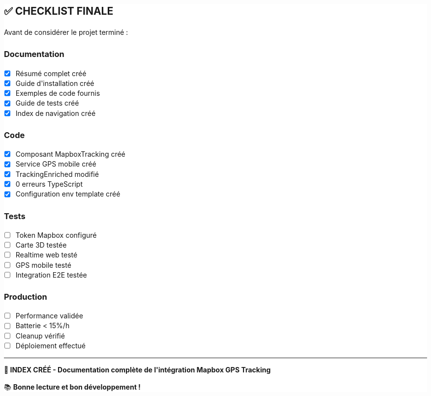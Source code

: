 
## ✅ CHECKLIST FINALE

Avant de considérer le projet terminé :

### Documentation
- [x] Résumé complet créé
- [x] Guide d'installation créé
- [x] Exemples de code fournis
- [x] Guide de tests créé
- [x] Index de navigation créé

### Code
- [x] Composant MapboxTracking créé
- [x] Service GPS mobile créé
- [x] TrackingEnriched modifié
- [x] 0 erreurs TypeScript
- [x] Configuration env template créé

### Tests
- [ ] Token Mapbox configuré
- [ ] Carte 3D testée
- [ ] Realtime web testé
- [ ] GPS mobile testé
- [ ] Integration E2E testée

### Production
- [ ] Performance validée
- [ ] Batterie < 15%/h
- [ ] Cleanup vérifié
- [ ] Déploiement effectué

---

**🎯 INDEX CRÉÉ - Documentation complète de l'intégration Mapbox GPS Tracking**

📚 **Bonne lecture et bon développement !**
